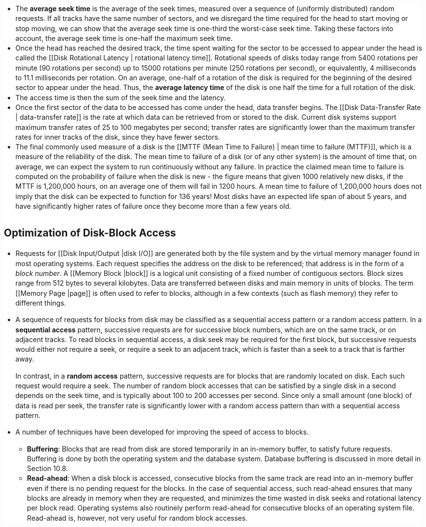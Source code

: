 - The **average seek time** is the average of the seek times, measured over a sequence of (uniformly distributed) random requests. If all tracks have the same number of sectors, and we disregard the time required for the head to start moving or stop moving, we can show that the average seek time is one-third the worst-case seek time. Taking these factors into account, the average seek time is one-half the maximum seek time. 
- Once the head has reached the desired track, the time spent waiting for the sector to be accessed to appear under the head is called the [[Disk Rotational Latency | rotational latency time]]. Rotational speeds of disks today range from 5400 rotations per minute (90 rotations per second) up to 15000 rotations per minute (250 rotations per second), or equivalently, 4 milliseconds to 11.1 milliseconds per rotation. On an average, one-half of a rotation of the disk is required for the beginning of the desired sector to appear under the head. Thus, the **average latency time** of the disk is one half the time for a full rotation of the disk.
- The access time is then the sum of the seek time and the latency.
- Once the first sector of the data to be accessed has come under the head, data transfer begins. The [[Disk Data-Transfer Rate  | data-transfer rate]] is the rate at which data can be retrieved from or stored to the disk. Current disk systems support maximum transfer rates of 25 to 100 megabytes per second; transfer rates are significantly lower than the maximum transfer rates for inner tracks of the disk, since they have fewer sectors. 
- The final commonly used measure of a disk is the [[MTTF (Mean Time to Failure) | mean time to failure (MTTF)]], which is a measure of the reliability of the disk. The mean time to failure of a disk (or of any other system) is the amount of time that, on average, we can expect the system to run continuously without any failure. In practice the claimed mean time to failure is computed on the probability of failure when the disk is new - the figure means that given 1000 relatively new disks, if the MTTF is 1,200,000 hours, on an average one of them will fail in 1200 hours. A mean time to failure of 1,200,000 hours does not imply that the disk can be expected to function for 136 years! Most disks have an expected life span of about 5 years, and have significantly higher rates of failure once they become more than a few years old.
## Optimization of Disk-Block Access
- Requests for [[Disk Input/Output |disk I/O]] are generated both by the file system and by the virtual memory manager found in most operating systems. Each request specifies the address on the disk to be referenced; that address is in the form of a *block number*. A [[Memory Block |block]] is a logical unit consisting of a fixed number of contiguous sectors. Block sizes range from 512 bytes to several kilobytes. Data are transferred between disks and main memory in units of blocks. The term [[Memory Page |page]] is often used to refer to blocks, although in a few contexts (such as flash memory) they refer to different things.
- A sequence of requests for blocks from disk may be classified as a sequential access pattern or a random access pattern. In a **sequential access** pattern, successive requests are for successive block numbers, which are on the same track, or on adjacent tracks. To read blocks in sequential access, a disk seek may be required for the first block, but successive requests would either not require a seek, or require a seek to an adjacent track, which is faster than a seek to a track that is farther away. 
  
  In contrast, in a **random access** pattern, successive requests are for blocks that are randomly located on disk. Each such request would require a seek. The number of random block accesses that can be satisfied by a single disk in a second depends on the seek time, and is typically about 100 to 200 accesses per second. Since only a small amount (one block) of data is read per seek, the transfer rate is significantly lower with a random access pattern than with a sequential access pattern.
- A number of techniques have been developed for improving the speed of access to blocks.
	- **Buffering**: Blocks that are read from disk are stored temporarily in an in-memory buffer, to satisfy future requests. Buffering is done by both the operating system and the database system. Database buffering is discussed in more detail in Section 10.8.
	- **Read-ahead**: When a disk block is accessed, consecutive blocks from the same track are read into an in-memory buffer even if there is no pending request for the blocks. In the case of sequential access, such read-ahead ensures that many blocks are already in memory when they are requested, and minimizes the time wasted in disk seeks and rotational latency per block read. Operating systems also routinely perform read-ahead for consecutive blocks of an operating system file. Read-ahead is, however, not very useful for random block accesses.